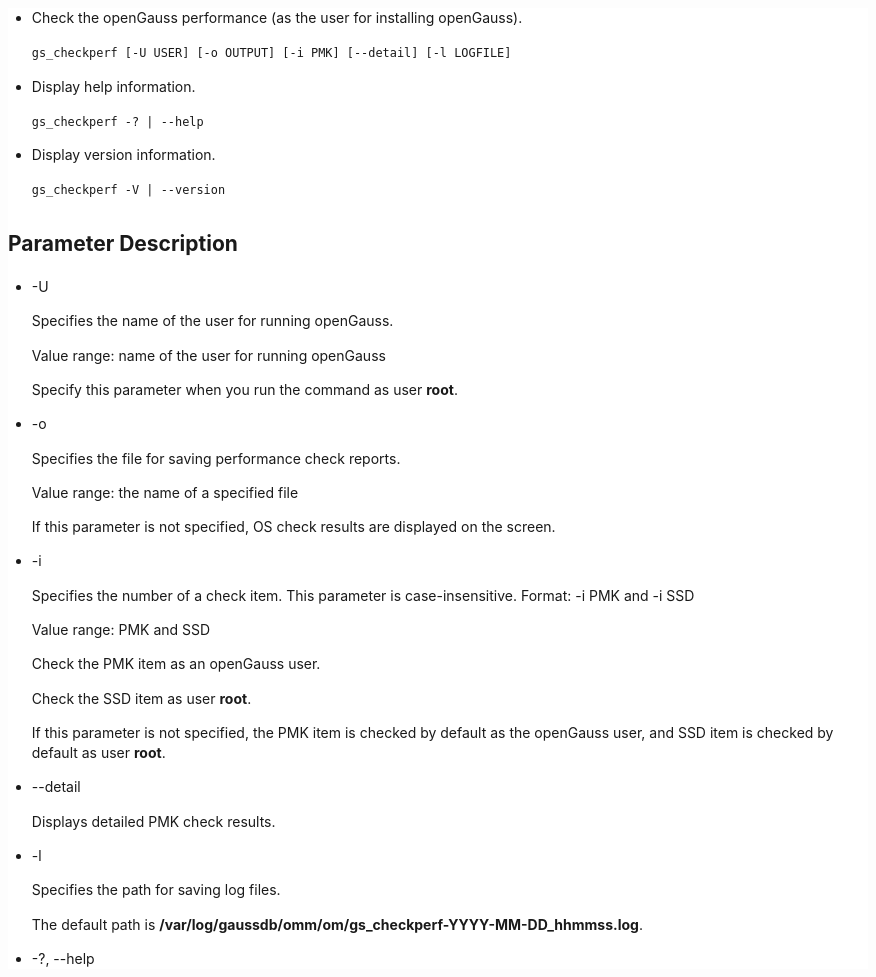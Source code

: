 -   Check the openGauss performance \(as the user for installing openGauss\).

    ```
    gs_checkperf [-U USER] [-o OUTPUT] [-i PMK] [--detail] [-l LOGFILE]
    ```

-   Display help information.

    ```
    gs_checkperf -? | --help
    ```

-   Display version information.

    ```
    gs_checkperf -V | --version
    ```


## Parameter Description<a name="en-us_topic_0237152332_en-us_topic_0059778118_sbbcefb85880e44fcad49c37604f46506"></a>

-   -U

    Specifies the name of the user for running openGauss.

    Value range: name of the user for running openGauss

    Specify this parameter when you run the command as user  **root**.

-   -o

    Specifies the file for saving performance check reports.

    Value range: the name of a specified file

    If this parameter is not specified, OS check results are displayed on the screen.

-   -i

    Specifies the number of a check item. This parameter is case-insensitive. Format: -i PMK and -i SSD

    Value range: PMK and SSD

    Check the PMK item as an openGauss user.

    Check the SSD item as user  **root**.

    If this parameter is not specified, the PMK item is checked by default as the openGauss user, and SSD item is checked by default as user  **root**.

-   --detail

    Displays detailed PMK check results.

-   -l

    Specifies the path for saving log files.

    The default path is  **/var/log/gaussdb/omm/om/gs\_checkperf-YYYY-MM-DD\_hhmmss.log**.

-   -?, --help
